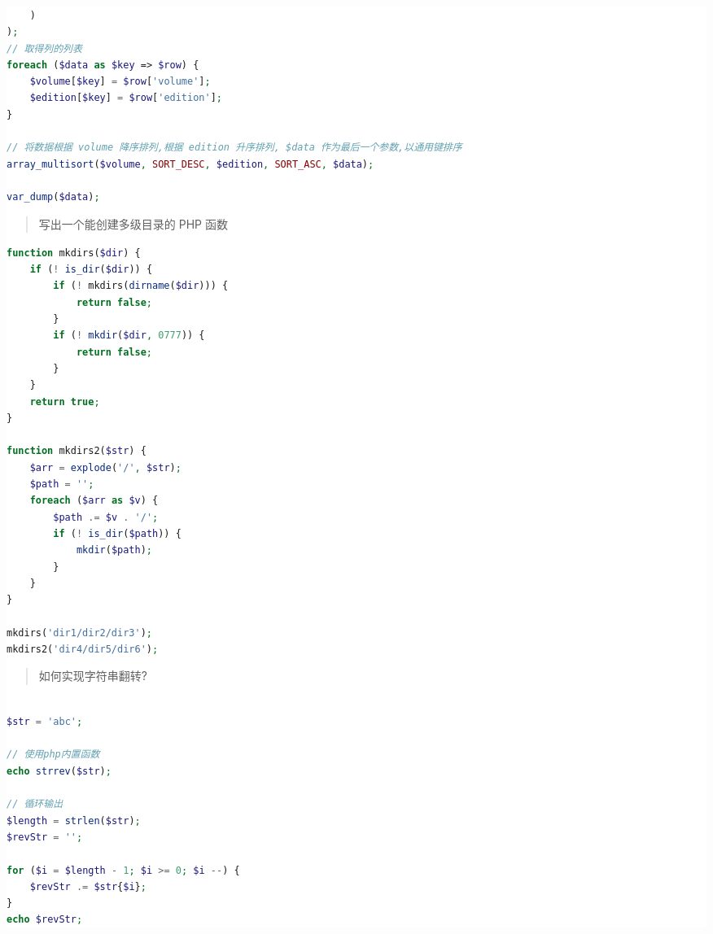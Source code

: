 ```php
    )
);
// 取得列的列表
foreach ($data as $key => $row) {
    $volume[$key] = $row['volume'];
    $edition[$key] = $row['edition'];
}

// 将数据根据 volume 降序排列,根据 edition 升序排列, $data 作为最后一个参数,以通用键排序
array_multisort($volume, SORT_DESC, $edition, SORT_ASC, $data);

var_dump($data);
```


> 写出一个能创建多级目录的 PHP 函数

```php
function mkdirs($dir) {
    if (! is_dir($dir)) {
        if (! mkdirs(dirname($dir))) {
            return false;
        }
        if (! mkdir($dir, 0777)) {
            return false;
        }
    }
    return true;
}

function mkdirs2($str) {
    $arr = explode('/', $str);
    $path = '';
    foreach ($arr as $v) {
        $path .= $v . '/';
        if (! is_dir($path)) {
            mkdir($path);
        }
    }
}

mkdirs('dir1/dir2/dir3');
mkdirs2('dir4/dir5/dir6');

```

> 如何实现字符串翻转?

```php

$str = 'abc';

// 使用php内置函数
echo strrev($str);

// 循环输出
$length = strlen($str);
$revStr = '';

for ($i = $length - 1; $i >= 0; $i --) {
    $revStr .= $str{$i};
}
echo $revStr;

```
